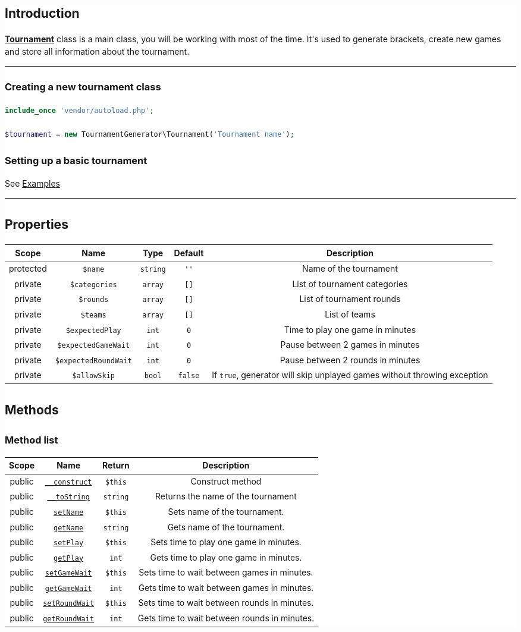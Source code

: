 ## Introduction

**[Tournament](/classes/tournament/)** class is a main class, you will be working with most of the time. It's used to generate brackets, create new games and store all information about the tournament.

---

### Creating a new tournament class

```php
include_once 'vendor/autoload.php';

$tournament = new TournamentGenerator\Tournament('Tournament name');
```

### Setting up a basic tournament

See [Examples](/examples/basic/)

---

## Properties

| Scope | Name | Type | Default | Description |
| :---: | :--: | :--: | :-----: | :---------: |
| protected | `$name` | `string` | `''` | Name of the tournament |
| private | `$categories` | `array` | `[]` | List of tournament categories |
| private | `$rounds` | `array` | `[]` | List of tournament rounds |
| private | `$teams` | `array` | `[]` | List of teams |
| private | `$expectedPlay` | `int` | `0` | Time to play one game in minutes |
| private | `$expectedGameWait` | `int` | `0` | Pause between 2 games in minutes |
| private | `$expectedRoundWait` | `int` | `0` | Pause between 2 rounds in minutes |
| private | `$allowSkip` | `bool` | `false` | If `true`, generator will skip unplayed games without throwing exception |

## Methods

### Method list

| Scope | Name | Return | Description |
| :---: | :--: | :----: | :---------: |
| public | [`__construct`](#construct) | `$this` | Construct method |
| public | [`__toString`](#toString) | `string` | Returns the name of the tournament |
| public | [`setName`](#setName) | `$this` | Sets name of the tournament. |
| public | [`getName`](#getName) | `string` | Gets name of the tournament. |
| public | [`setPlay`](#setPlay) | `$this` | Sets time to play one game in minutes. |
| public | [`getPlay`](#getPlay) | `int` | Gets time to play one game in minutes. |
| public | [`setGameWait`](#setGameWait) | `$this` | Sets time to wait between games in minutes. |
| public | [`getGameWait`](#getGameWait) | `int` | Gets time to wait between games in minutes. |
| public | [`setRoundWait`](#setRoundWait) | `$this` | Sets time to wait between rounds in minutes. |
| public | [`getRoundWait`](#getRoundWait) | `int` | Gets time to wait between rounds in minutes. |